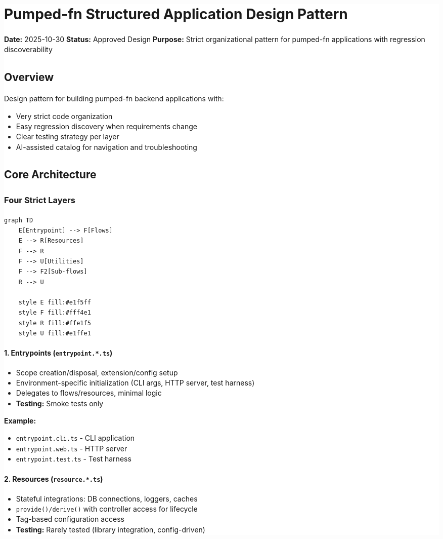 # Pumped-fn Structured Application Design Pattern

**Date:** 2025-10-30
**Status:** Approved Design
**Purpose:** Strict organizational pattern for pumped-fn applications with regression discoverability

## Overview

Design pattern for building pumped-fn backend applications with:
- Very strict code organization
- Easy regression discovery when requirements change
- Clear testing strategy per layer
- AI-assisted catalog for navigation and troubleshooting

## Core Architecture

### Four Strict Layers

```mermaid
graph TD
    E[Entrypoint] --> F[Flows]
    E --> R[Resources]
    F --> R
    F --> U[Utilities]
    F --> F2[Sub-flows]
    R --> U

    style E fill:#e1f5ff
    style F fill:#fff4e1
    style R fill:#ffe1f5
    style U fill:#e1ffe1
```

#### 1. Entrypoints (`entrypoint.*.ts`)

- Scope creation/disposal, extension/config setup
- Environment-specific initialization (CLI args, HTTP server, test harness)
- Delegates to flows/resources, minimal logic
- **Testing:** Smoke tests only

**Example:**
- `entrypoint.cli.ts` - CLI application
- `entrypoint.web.ts` - HTTP server
- `entrypoint.test.ts` - Test harness

#### 2. Resources (`resource.*.ts`)

- Stateful integrations: DB connections, loggers, caches
- `provide()/derive()` with controller access for lifecycle
- Tag-based configuration access
- **Testing:** Rarely tested (library integration, config-driven)
